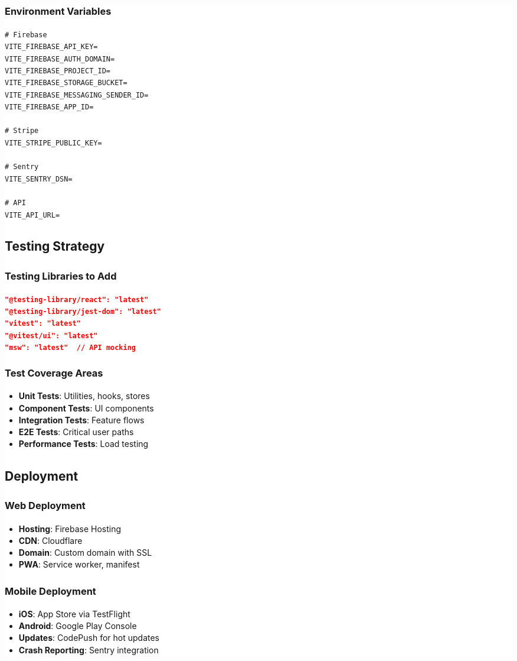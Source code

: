 ### Environment Variables
```env
# Firebase
VITE_FIREBASE_API_KEY=
VITE_FIREBASE_AUTH_DOMAIN=
VITE_FIREBASE_PROJECT_ID=
VITE_FIREBASE_STORAGE_BUCKET=
VITE_FIREBASE_MESSAGING_SENDER_ID=
VITE_FIREBASE_APP_ID=

# Stripe
VITE_STRIPE_PUBLIC_KEY=

# Sentry
VITE_SENTRY_DSN=

# API
VITE_API_URL=
```

## Testing Strategy

### Testing Libraries to Add
```json
"@testing-library/react": "latest"
"@testing-library/jest-dom": "latest"
"vitest": "latest"
"@vitest/ui": "latest"
"msw": "latest"  // API mocking
```

### Test Coverage Areas
- **Unit Tests**: Utilities, hooks, stores
- **Component Tests**: UI components
- **Integration Tests**: Feature flows
- **E2E Tests**: Critical user paths
- **Performance Tests**: Load testing

## Deployment

### Web Deployment
- **Hosting**: Firebase Hosting
- **CDN**: Cloudflare
- **Domain**: Custom domain with SSL
- **PWA**: Service worker, manifest

### Mobile Deployment
- **iOS**: App Store via TestFlight
- **Android**: Google Play Console
- **Updates**: CodePush for hot updates
- **Crash Reporting**: Sentry integration
